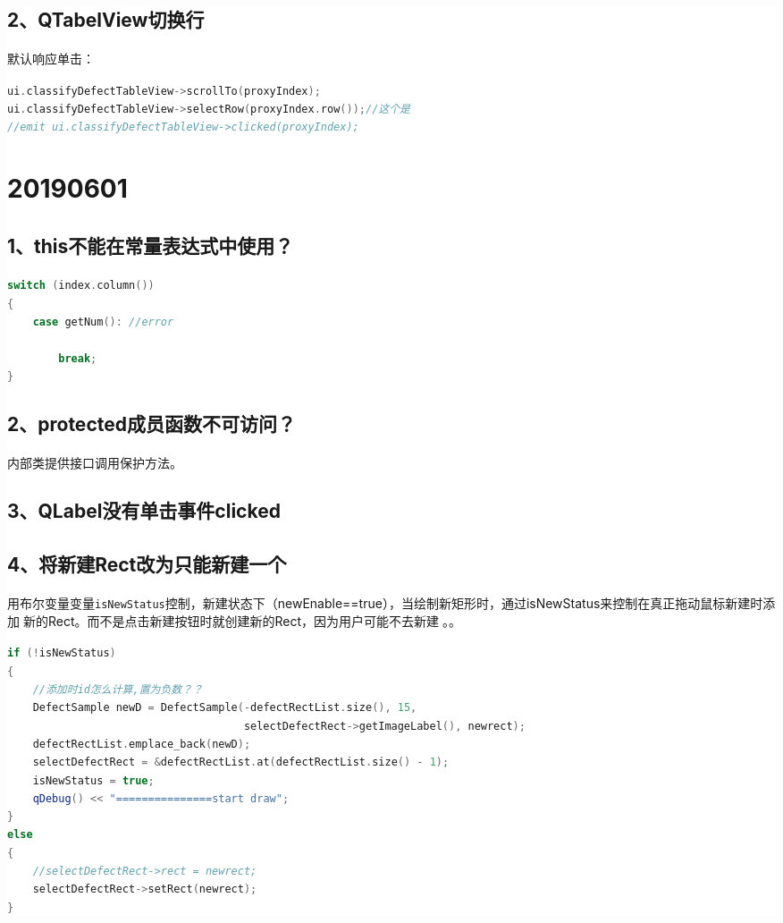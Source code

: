 

## 2、QTabelView切换行

默认响应单击：

```c++
ui.classifyDefectTableView->scrollTo(proxyIndex);
ui.classifyDefectTableView->selectRow(proxyIndex.row());//这个是
//emit ui.classifyDefectTableView->clicked(proxyIndex);
```

# 20190601

## 1、this不能在常量表达式中使用？

```c++
switch (index.column())
{
    case getNum(): //error
        
        break;
}
```

## 2、protected成员函数不可访问？

内部类提供接口调用保护方法。

## 3、QLabel没有单击事件clicked

## 4、将新建Rect改为只能新建一个

用布尔变量变量`isNewStatus`控制，新建状态下（newEnable==true），当绘制新矩形时，通过isNewStatus来控制在真正拖动鼠标新建时添加 新的Rect。而不是点击新建按钮时就创建新的Rect，因为用户可能不去新建 。。

```c++
if (!isNewStatus)
{
    //添加时id怎么计算,置为负数？？
    DefectSample newD = DefectSample(-defectRectList.size(), 15,
                                     selectDefectRect->getImageLabel(), newrect);
    defectRectList.emplace_back(newD);
    selectDefectRect = &defectRectList.at(defectRectList.size() - 1);
    isNewStatus = true;
    qDebug() << "===============start draw";
}
else
{
    //selectDefectRect->rect = newrect;
    selectDefectRect->setRect(newrect);
}
```

